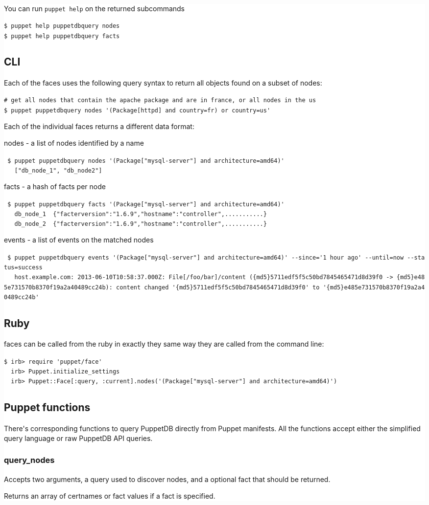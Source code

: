 You can run `puppet help` on the returned subcommands

    $ puppet help puppetdbquery nodes
    $ puppet help puppetdbquery facts

CLI
---

Each of the faces uses the following query syntax to return all objects found on a subset of nodes:

    # get all nodes that contain the apache package and are in france, or all nodes in the us
    $ puppet puppetdbquery nodes '(Package[httpd] and country=fr) or country=us'

Each of the individual faces returns a different data format:

nodes - a list of nodes identified by a name

     $ puppet puppetdbquery nodes '(Package["mysql-server"] and architecture=amd64)'
       ["db_node_1", "db_node2"]

facts - a hash of facts per node

     $ puppet puppetdbquery facts '(Package["mysql-server"] and architecture=amd64)'
       db_node_1  {"facterversion":"1.6.9","hostname":"controller",...........}
       db_node_2  {"facterversion":"1.6.9","hostname":"controller",...........}

events - a list of events on the matched nodes

     $ puppet puppetdbquery events '(Package["mysql-server"] and architecture=amd64)' --since='1 hour ago' --until=now --status=success
       host.example.com: 2013-06-10T10:58:37.000Z: File[/foo/bar]/content ({md5}5711edf5f5c50bd7845465471d8d39f0 -> {md5}e485e731570b8370f19a2a40489cc24b): content changed '{md5}5711edf5f5c50bd7845465471d8d39f0' to '{md5}e485e731570b8370f19a2a40489cc24b'

Ruby
----

  faces can be called from the ruby in exactly they same way they are called from the command line:

    $ irb> require 'puppet/face'
      irb> Puppet.initialize_settings
      irb> Puppet::Face[:query, :current].nodes('(Package["mysql-server"] and architecture=amd64)')

Puppet functions
----------------

There's corresponding functions to query PuppetDB directly from Puppet manifests.
All the functions accept either the simplified query language or raw PuppetDB API queries.

### query_nodes

Accepts two arguments, a query used to discover nodes, and a optional
fact that should be returned.

Returns an array of certnames or fact values if a fact is specified.
